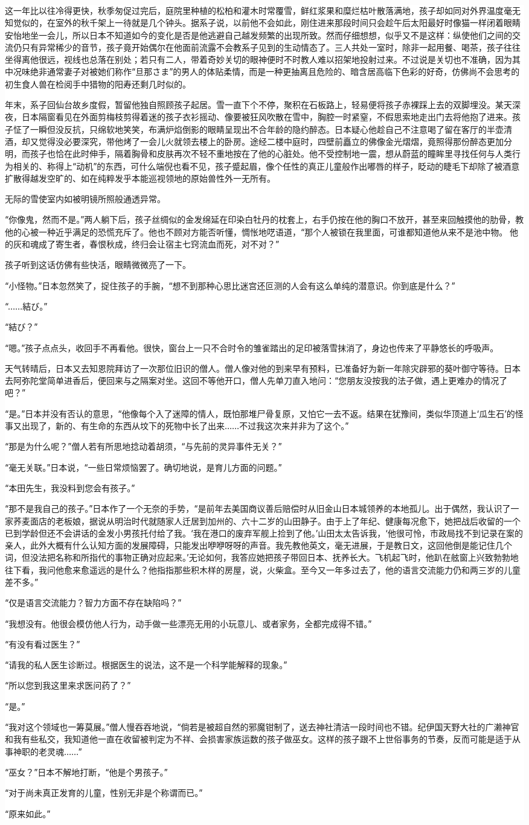 这一年比以往冷得更快，秋季匆促过完后，庭院里种植的松柏和灌木时常覆雪，鲜红浆果和糜烂枯叶散落满地，孩子却如同对外界温度毫无知觉似的，在室外的秋千架上一待就是几个钟头。据系子说，以前他不会如此，刚住进来那段时间只会趁午后太阳最好时像猫一样闭着眼睛安怡地坐一会儿，所以日本不知道如今的变化是否是他逃避自己越发频繁的出现所致。然而仔细想想，似乎又不是这样：纵使他们之间的交流仍只有异常稀少的音节，孩子竟开始偶尔在他面前流露不会教系子见到的生动情态了。三人共处一室时，除非一起用餐、喝茶，孩子往往坐得离他很远，视线也总落在别处；若只有二人，带着奇妙关切的眼神便时不时教人难以招架地投射过来。不过说是关切也不准确，因为其中况味绝非通常妻子对被她们称作“旦那さま”的男人的体贴柔情，而是一种更抽离且危险的、暗含居高临下色彩的好奇，仿佛尚不会思考的初生食人兽在检阅手中猎物的阳寿还剩几时似的。

年末，系子回仙台故乡度假，暂留他独自照顾孩子起居。雪一直下个不停，聚积在石板路上，轻易便将孩子赤裸踩上去的双脚埋没。某天深夜，日本隔窗看见在外面剪梅枝剪得着迷的孩子衣衫摇动、像要被狂风吹散在雪中，胸腔一时紧窒，不假思索地走出门去将他抱了进来。孩子怔了一瞬但没反抗，只绵软地笑笑，布满炉焰倒影的眼睛呈现出不合年龄的隐约醉态。日本疑心他趁自己不注意喝了留在客厅的半壶清酒，却又觉得没必要深究，带他烤了一会儿火就领去楼上的卧房。途经二楼中庭时，四壁前矗立的佛像金光熠熠，竟照得那份醉态更加分明，而孩子也恰在此时伸手，隔着胸骨和皮肤再次不轻不重地按在了他的心脏处。他不受控制地一震，想从蔚蓝的瞳眸里寻找任何与人类行为相关的、称得上“动机”的东西，可什么端倪也看不见，孩子蹙起眉，像个任性的真正儿童般作出嘟唇的样子，眨动的睫毛下却除了被酒意扩散得越发空旷的、如在纯粹发乎本能巡视领地的原始兽性外一无所有。

无际的雪使室内如被明镜所照般通透异常。

“你像鬼，然而不是。”两人躺下后，孩子丝绸似的金发绵延在印染白牡丹的枕套上，右手仍按在他的胸口不放开，甚至来回触摸他的肋骨，教他的心被一种近乎满足的恐慌充斥了。他也不顾对方能否听懂，惆怅地呓语道，“那个人被锁在我里面，可谁都知道他从来不是池中物。 他的灰和魂成了寄生者，春恨秋成，终归会让宿主七窍流血而死，对不对？”

孩子听到这话仿佛有些快活，眼睛微微亮了一下。

“小怪物。”日本忽然笑了，捉住孩子的手腕，“想不到那种心思比迷宫还叵测的人会有这么单纯的潜意识。你到底是什么？”

“……結び。”

“結び？”

“嗯。”孩子点点头，收回手不再看他。很快，窗台上一只不合时令的雏雀踏出的足印被落雪抹消了，身边也传来了平静悠长的呼吸声。

天气转晴后，日本又去知恩院拜访了一次那位旧识的僧人。僧人像对他的到来早有预料，已准备好为新一年除灾辟邪的葵叶御守等待。日本去阿弥陀堂简单进香后，便回来与之隔案对坐。这回不等他开口，僧人先单刀直入地问：“您朋友没按我的法子做，遇上更难办的情况了吧？”

“是。”日本并没有否认的意思，“他像每个入了迷障的情人，既怕那堆尸骨复原，又怕它一去不返。结果在犹豫间，类似华顶道上‘瓜生石’的怪事又出现了，新的、有生命的东西从坟下的死物中长了出来……不过我这次来并非为了这个。”

“那是为什么呢？”僧人若有所思地捻动着胡须，“与先前的灵异事件无关？”

“毫无关联。”日本说，“一些日常烦恼罢了。确切地说，是育儿方面的问题。”

“本田先生，我没料到您会有孩子。”

“那不是我自己的孩子。”日本作了一个无奈的手势，“是前年去美国商议善后赔偿时从旧金山日本城领养的本地孤儿。出于偶然，我认识了一家荞麦面店的老板娘，据说从明治时代就随家人迁居到加州的、六十二岁的山田静子。由于上了年纪、健康每况愈下，她把战后收留的一个已到学龄但还不会讲话的金发小男孩托付给了我。‘我在港口的废弃军舰上捡到了他。’山田太太告诉我，‘他很可怜，市政局找不到记录在案的亲人，此外大概有什么认知方面的发展障碍，只能发出咿咿呀呀的声音。我先教他英文，毫无进展，于是教日文，这回他倒是能记住几个词，但没法把名称和所指代的事物正确对应起来。’无论如何，我答应她把孩子带回日本、抚养长大。飞机起飞时，他趴在舷窗上兴致勃勃地往下看，我问他愈来愈遥远的是什么？他指指那些积木样的房屋，说，火柴盒。至今又一年多过去了，他的语言交流能力仍和两三岁的儿童差不多。”

“仅是语言交流能力？智力方面不存在缺陷吗？”

“我想没有。他很会模仿他人行为，动手做一些漂亮无用的小玩意儿、或者家务，全都完成得不错。”

“有没有看过医生？”

“请我的私人医生诊断过。根据医生的说法，这不是一个科学能解释的现象。”

“所以您到我这里来求医问药了？”

“是。”

“我对这个领域也一筹莫展。”僧人慢吞吞地说，“倘若是被超自然的邪魔钳制了，送去神社清洁一段时间也不错。纪伊国天野大社的广濑神官和我有些私交，我知道他一直在收留被判定为不祥、会损害家族运数的孩子做巫女。这样的孩子跟不上世俗事务的节奏，反而可能是适于从事神职的老灵魂……”

“巫女？”日本不解地打断，“他是个男孩子。”

“对于尚未真正发育的儿童，性别无非是个称谓而已。”

“原来如此。”
